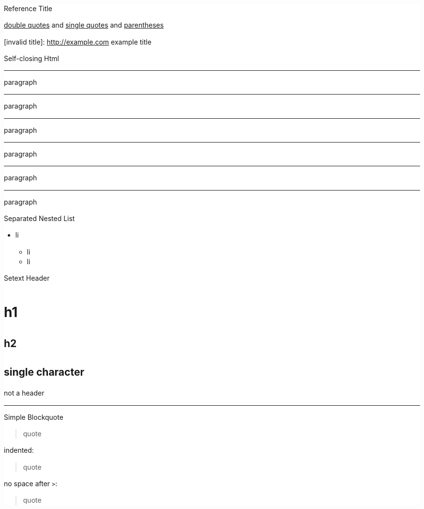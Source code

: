 
Reference Title

[double quotes] and [single quotes] and [parentheses]

[double quotes]: http://example.com "example title"
[single quotes]: http://example.com 'example title'
[parentheses]: http://example.com (example title)
[invalid title]: http://example.com example title




Self-closing Html

<hr>
paragraph
<hr/>
paragraph
<hr />
paragraph
<hr class="foo" id="bar" />
paragraph
<hr class="foo" id="bar"/>
paragraph
<hr class="foo" id="bar" >
paragraph



Separated Nested List

- li

    - li
    - li



Setext Header

h1
==

h2
--

single character
-

not a header

------------



Simple Blockquote

> quote

indented:
   > quote

no space after `>`:
>quote




[image]: /md.png
[implicit]: http://example.com
[another]: http://cnn.com
[example]: http://example.com "Example"
[1]: http://example.com/?a=1&b=2
[1]: http://example.com
[website]: http://example.com
[LABEL]: http://example.com